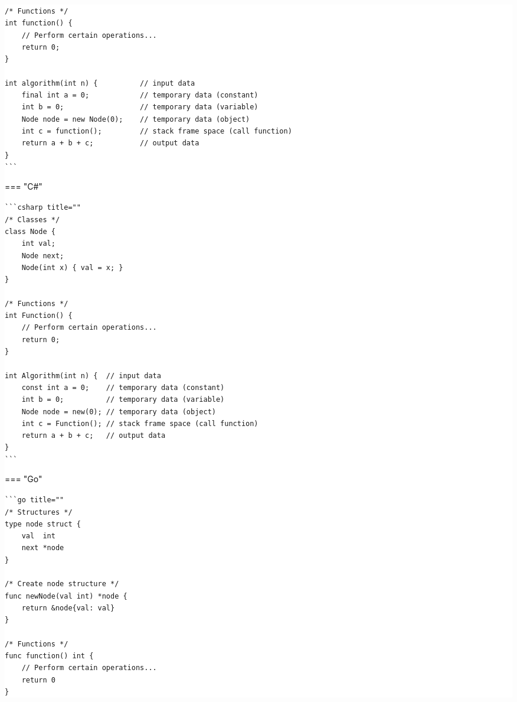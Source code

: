     /* Functions */
    int function() {
        // Perform certain operations...
        return 0;
    }
   
    int algorithm(int n) {          // input data
        final int a = 0;            // temporary data (constant)
        int b = 0;                  // temporary data (variable)
        Node node = new Node(0);    // temporary data (object)
        int c = function();         // stack frame space (call function)
        return a + b + c;           // output data
    }
    ```

=== "C#"

    ```csharp title=""
    /* Classes */
    class Node {
        int val;
        Node next;
        Node(int x) { val = x; }
    }

    /* Functions */
    int Function() {
        // Perform certain operations...
        return 0;
    }

    int Algorithm(int n) {  // input data
        const int a = 0;    // temporary data (constant)
        int b = 0;          // temporary data (variable)
        Node node = new(0); // temporary data (object)
        int c = Function(); // stack frame space (call function)
        return a + b + c;   // output data
    }
    ```

=== "Go"

    ```go title=""
    /* Structures */
    type node struct {
        val  int
        next *node
    }

    /* Create node structure */
    func newNode(val int) *node {
        return &node{val: val}
    }
   
    /* Functions */
    func function() int {
        // Perform certain operations...
        return 0
    }
